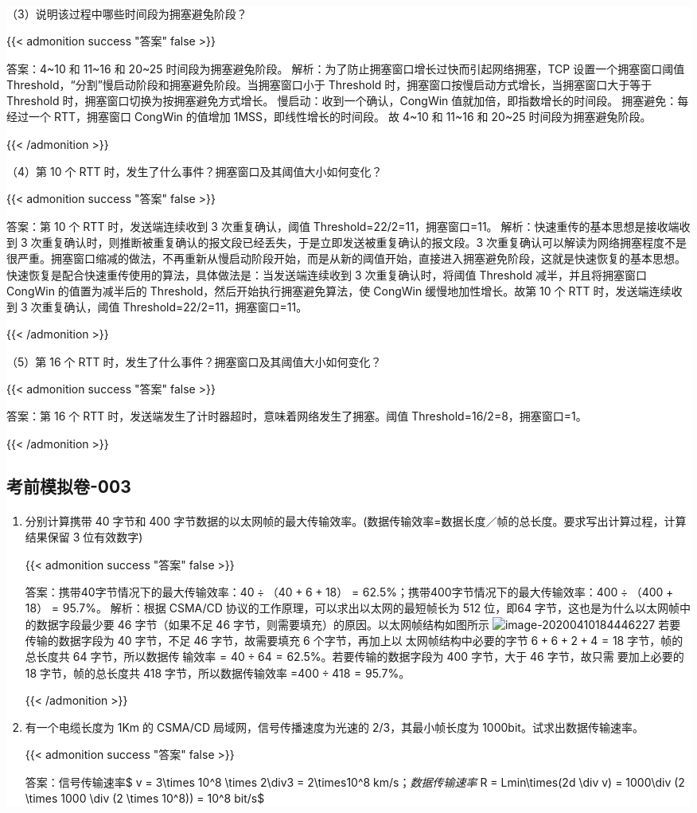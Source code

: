    （3）说明该过程中哪些时间段为拥塞避兔阶段？

   {{< admonition success "答案" false >}}

   答案：4\~10 和 11\~16 和 20\~25 时间段为拥塞避兔阶段。
   解析：为了防止拥塞窗口增长过快而引起网络拥塞，TCP 设置一个拥塞窗口阈值 Threshold，“分割”慢启动阶段和拥塞避免阶段。当拥塞窗口小于 Threshold 时，拥塞窗口按慢启动方式增长，当拥塞窗口大于等于 Threshold 时，拥塞窗口切换为按拥塞避免方式增长。
   慢启动：收到一个确认，CongWin 值就加倍，即指数增长的时间段。
   拥塞避免：每经过一个 RTT，拥塞窗口 CongWin 的值增加 1MSS，即线性增长的时间段。
   故 4\~10 和 11\~16 和 20\~25 时间段为拥塞避兔阶段。

   {{< /admonition >}}

   （4）第 10 个 RTT 时，发生了什么事件？拥塞窗口及其阈值大小如何变化？

   {{< admonition success "答案" false >}}

   答案：第 10 个 RTT 时，发送端连续收到 3 次重复确认，阈值 Threshold=22/2=11，拥塞窗口=11。
   解析：快速重传的基本思想是接收端收到 3 次重复确认时，则推断被重复确认的报文段已经丢失，于是立即发送被重复确认的报文段。3 次重复确认可以解读为网络拥塞程度不是很严重。拥塞窗口缩减的做法，不再重新从慢启动阶段开始，而是从新的阈值开始，直接进入拥塞避免阶段，这就是快速恢复的基本思想。快速恢复是配合快速重传使用的算法，具体做法是：当发送端连续收到 3 次重复确认时，将阈值 Threshold 减半，并且将拥塞窗口 CongWin 的值置为减半后的 Threshold，然后开始执行拥塞避免算法，使 CongWin 缓慢地加性增长。故第 10 个 RTT 时，发送端连续收到 3 次重复确认，阈值 Threshold=22/2=11，拥塞窗口=11。

   {{< /admonition >}}

   （5）第 16 个 RTT 时，发生了什么事件？拥塞窗口及其阈值大小如何变化？

   {{< admonition success "答案" false >}}

   答案：第 16 个 RTT 时，发送端发生了计时器超时，意味着网络发生了拥塞。阈值 Threshold=16/2=8，拥塞窗口=1。

   {{< /admonition >}}

   

   

## 考前模拟卷-003

1. 分别计算携带 40 字节和 400 字节数据的以太网帧的最大传输效率。(数据传输效率=数据长度／帧的总长度。要求写出计算过程，计算结果保留 3 位有效数字)

   {{< admonition success "答案" false >}}

   答案：携带40字节情况下的最大传输效率：$40\div（40+6+18）=62.5\%$；携带400字节情况下的最大传输效率：$400\div（400+18）=95.7\%$。
   解析：根据 CSMA/CD 协议的工作原理，可以求出以太网的最短帧长为 512 位，即64 字节，这也是为什么以太网帧中的数据字段最少要 46 字节（如果不足 46 字节，则需要填充）的原因。以太网帧结构如图所示
   ![image-20200410184446227](https://cdn.jsdelivr.net/gh/blogimg/picbed@master/2020/04/10/b762db1452eb0cc5466b3549faf2ede1.png)
   若要传输的数据字段为 40 字节，不足 46 字节，故需要填充 6 个字节，再加上以 太网帧结构中必要的字节 $6+6+2+4=18$ 字节，帧的总长度共 64 字节，所以数据传 输效率$=40\div64=62.5\%$。若要传输的数据字段为 400 字节，大于 46 字节，故只需 要加上必要的 18 字节，帧的总长度共 418 字节，所以数据传输效率 =$400\div418=95.7\%$。

   {{< /admonition >}}

2. 有一个电缆长度为 1Km 的 CSMA/CD 局域网，信号传播速度为光速的 2/3，其最小帧长度为 1000bit。试求出数据传输速率。

   {{< admonition success "答案" false >}}

   答案：信号传输速率$ v = 3\times 10^8 \times 2\div3 = 2\times10^8 km/s$；数据传输速率$ R =  Lmin\times(2d \div v) = 1000\div (2 \times 1000 \div (2 \times 10^8)) = 10^8 bit/s$
